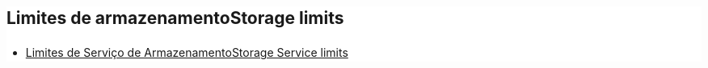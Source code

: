 ## <a name="storage-limits"></a><span data-ttu-id="54b15-293">Limites de armazenamento</span><span class="sxs-lookup"><span data-stu-id="54b15-293">Storage limits</span></span>
* [<span data-ttu-id="54b15-294">Limites de Serviço de Armazenamento</span><span class="sxs-lookup"><span data-stu-id="54b15-294">Storage Service limits</span></span>](../../azure-subscription-service-limits.md#storage-limits)
